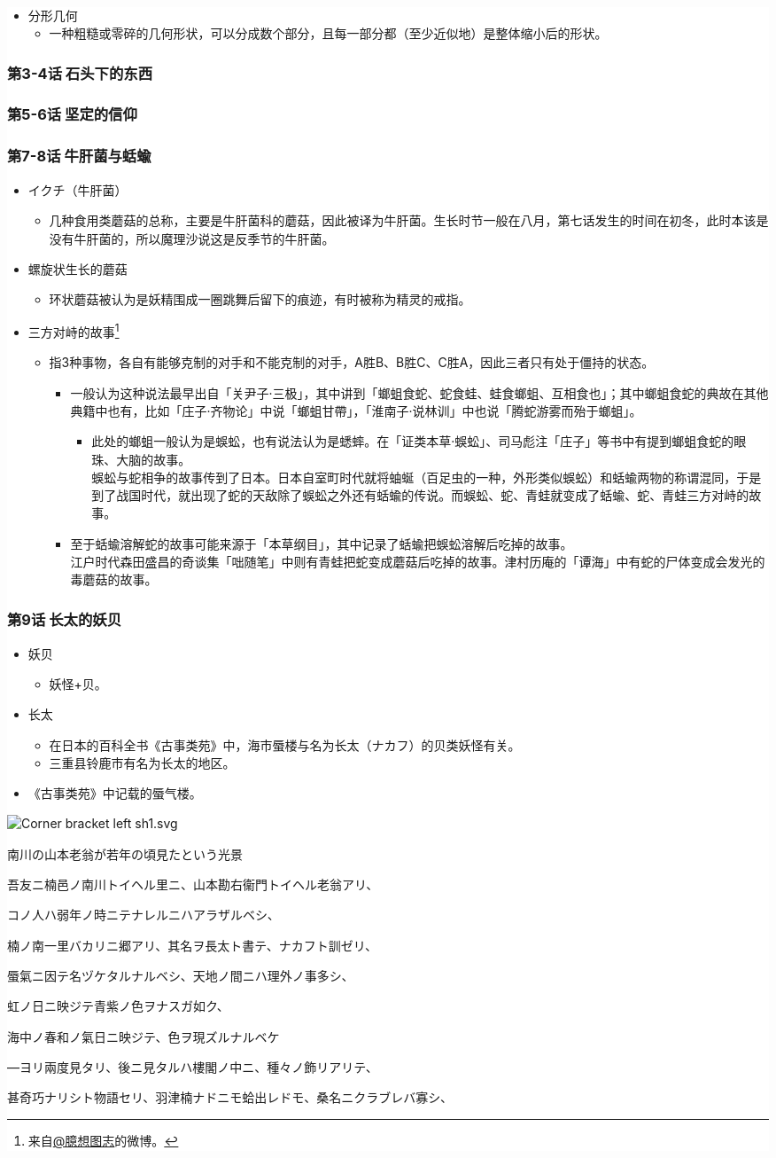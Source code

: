 - 分形几何
  - 一种粗糙或零碎的几何形状，可以分成数个部分，且每一部分都（至少近似地）是整体缩小后的形状。


### 第3-4话 石头下的东西
### 第5-6话 坚定的信仰
### 第7-8话 牛肝菌与蛞蝓
- イクチ（牛肝菌）
  - 几种食用类蘑菇的总称，主要是牛肝菌科的蘑菇，因此被译为牛肝菌。生长时节一般在八月，第七话发生的时间在初冬，此时本该是没有牛肝菌的，所以魔理沙说这是反季节的牛肝菌。

- 螺旋状生长的蘑菇
  - 环状蘑菇被认为是妖精围成一圈跳舞后留下的痕迹，有时被称为精灵的戒指。

- 三方对峙的故事[^cite_note-1]
  - 指3种事物，各自有能够克制的对手和不能克制的对手，A胜B、B胜C、C胜A，因此三者只有处于僵持的状态。
    - 一般认为这种说法最早出自「关尹子·三极」，其中讲到「螂蛆食蛇、蛇食蛙、蛙食螂蛆、互相食也」；其中螂蛆食蛇的典故在其他典籍中也有，比如「庄子·齐物论」中说「螂蛆甘帶」，「淮南子·说林训」中也说「腾蛇游雾而殆于螂蛆」。
      - 此处的螂蛆一般认为是蜈蚣，也有说法认为是蟋蟀。在「证类本草·蜈蚣」、司马彪注「庄子」等书中有提到螂蛆食蛇的眼珠、大脑的故事。  
蜈蚣与蛇相争的故事传到了日本。日本自室町时代就将蚰蜒（百足虫的一种，外形类似蜈蚣）和蛞蝓两物的称谓混同，于是到了战国时代，就出现了蛇的天敌除了蜈蚣之外还有蛞蝓的传说。而蜈蚣、蛇、青蛙就变成了蛞蝓、蛇、青蛙三方对峙的故事。

    - 至于蛞蝓溶解蛇的故事可能来源于「本草纲目」，其中记录了蛞蝓把蜈蚣溶解后吃掉的故事。  
江户时代森田盛昌的奇谈集「咄随笔」中则有青蛙把蛇变成蘑菇后吃掉的故事。津村历庵的「谭海」中有蛇的尸体变成会发光的毒蘑菇的故事。



### 第9话 长太的妖贝
- 妖贝
  - 妖怪+贝。

- 长太
  - 在日本的百科全书《古事类苑》中，海市蜃楼与名为长太（ナカフ）的贝类妖怪有关。
  - 三重县铃鹿市有名为长太的地区。

- 《古事类苑》中记载的蜃气楼。

<img alt="Corner bracket left sh1.svg" src="https://upload.wikimedia.org/wikipedia/commons/thumb/a/a7/Corner_bracket_left_sh1.svg/langzh-20px-Corner_bracket_left_sh1.svg.png" decoding="async" loading="lazy" width="20" height="29" srcset="https://upload.wikimedia.org/wikipedia/commons/thumb/a/a7/Corner_bracket_left_sh1.svg/langzh-30px-Corner_bracket_left_sh1.svg.png 1.5x, https://upload.wikimedia.org/wikipedia/commons/thumb/a/a7/Corner_bracket_left_sh1.svg/langzh-40px-Corner_bracket_left_sh1.svg.png 2x" data-file-width="220" data-file-height="320">


  
南川の山本老翁が若年の頃見たという光景  

吾友ニ楠邑ノ南川トイヘル里ニ、山本勘右衞門トイヘル老翁アリ、  

コノ人ハ弱年ノ時ニテナレルニハアラザルベシ、  

楠ノ南一里バカリニ郷アリ、其名ヲ長太ト書テ、ナカフト訓ゼリ、  

蜃氣ニ因テ名ヅケタルナルベシ、天地ノ間ニハ理外ノ事多シ、  

虹ノ日ニ映ジテ青紫ノ色ヲナスガ如ク、  

海中ノ春和ノ氣日ニ映ジテ、色ヲ現ズルナルベケ  

―ヨリ兩度見タリ、後ニ見タルハ樓閣ノ中ニ、種々ノ飾リアリテ、  

甚奇巧ナリシト物語セリ、羽津楠ナドニモ蛤出レドモ、桑名ニクラブレバ寡シ、  


[^cite_note-1]: 来自[@臆想图志](https://weibo.com/u/2610449507?refer_flag=1005055010_&amp;is_all=1)的微博。